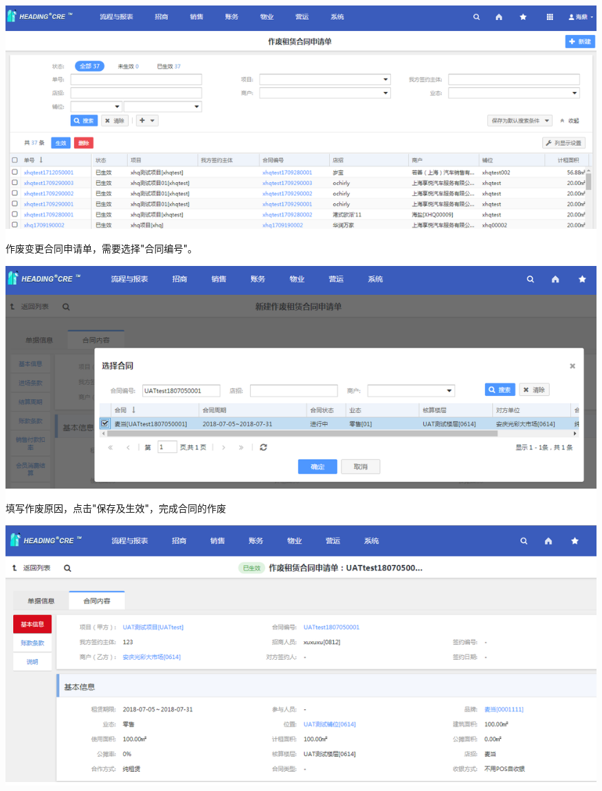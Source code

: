 ![](.\leasingmedia/media/image102.png)

作废变更合同申请单，需要选择"合同编号"。

![](.\leasingmedia/media/image103.png)

填写作废原因，点击"保存及生效"，完成合同的作废

![](.\leasingmedia/media/image104.png)

